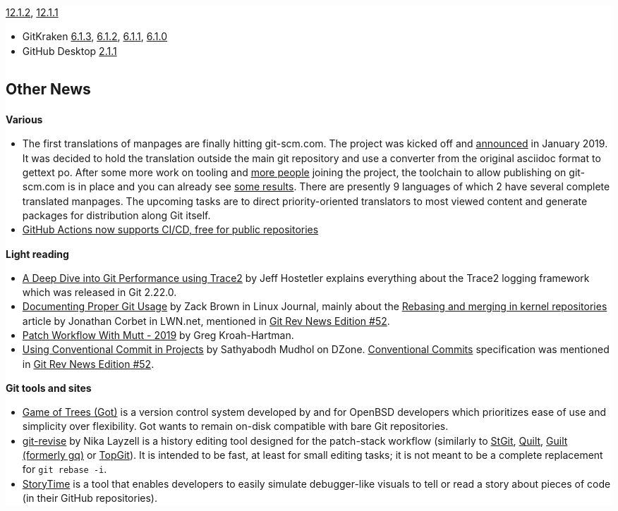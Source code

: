 [12.1.2](https://about.gitlab.com/2019/07/29/security-release-gitlab-12-dot-1-dot-2-released/),
[12.1.1](https://about.gitlab.com/2019/07/24/gitlab-12-1-1-released/)
+ GitKraken [6.1.3](https://support.gitkraken.com/release-notes/current/#version-613),
[6.1.2](https://support.gitkraken.com/release-notes/current/#version-612),
[6.1.1](https://support.gitkraken.com/release-notes/current/#version-611),
[6.1.0](https://support.gitkraken.com/release-notes/current/#version-610)
+ GitHub Desktop [2.1.1](https://desktop.github.com/release-notes/)

## Other News

__Various__

* The first translations of manpages are finally hitting git-scm.com. The project was kicked off and [announced](https://public-inbox.org/git/1992944.NOdEsaAZKb@cayenne/) in January 2019. It was decided to hold the translation outside the main git repository and use a converter from the original asciidoc format to gettext po. After some more work on tooling and [more people](https://public-inbox.org/git/CAHtYWY4g4BYDr_z7pfS-p=aX_YkVo4HzGR1Dsytn4RkzBo0GjA@mail.gmail.com/) joining the project, the toolchain to allow publishing on git-scm.com is in place and you can already see [some results](https://git-scm.com/docs/git-add/pt_BR). There are presently 9 languages of which 2 have several complete translated manpages. The upcoming tasks are to direct priority-oriented translators to most viewed content and generate packages for distribution along Git itself.
* [GitHub Actions now supports CI/CD, free for public repositories](https://github.blog/2019-08-08-github-actions-now-supports-ci-cd/)

__Light reading__

* [A Deep Dive into Git Performance using Trace2](https://devblogs.microsoft.com/devops/a-deep-dive-into-git-performance-using-trace2/)
  by Jeff Hostetler explains everything about the Trace2 logging framework which was released in Git 2.22.0.
* [Documenting Proper Git Usage](https://www.linuxjournal.com/content/documenting-proper-git-usage)
  by Zack Brown in Linux Journal, mainly about the
  [Rebasing and merging in kernel repositories](https://lwn.net/Articles/791284/)
  article by Jonathan Corbet in LWN.net, mentioned in
  [Git Rev News Edition #52](https://git.github.io/rev_news/2019/06/28/edition-52/).
* [Patch Workflow With Mutt - 2019](http://kroah.com/log/blog/2019/08/14/patch-workflow-with-mutt-2019/)
  by Greg Kroah-Hartman.
* [Using Conventional Commit in Projects](https://dzone.com/articles/using-conventional-commit-in-project)
  by Sathyabodh Mudhol on DZone. [Conventional Commits](https://www.conventionalcommits.org/) specification
  was mentioned in [Git Rev News Edition #52](https://git.github.io/rev_news/2019/06/28/edition-52/).

__Git tools and sites__

* [Game of Trees (Got)](https://gameoftrees.org/index.html) is a
  version control system developed by and for OpenBSD developers which
  prioritizes ease of use and simplicity over flexibility. Got wants
  to remain on-disk compatible with bare Git repositories.
* [git-revise](https://mystor.github.io/git-revise.html) by Nika Layzell
  is a history editing tool designed for the patch-stack workflow
  (similarly to [StGit](http://procode.org/stgit/), [Quilt](http://savannah.nongnu.org/projects/quilt), [Guilt (formerly gq)](https://github.com/jeffpc/guilt) or [TopGit](https://github.com/mackyle/topgit)).
  It is intended to be fast, at least for small editing tasks;
  it is not meant to be a complete replacement for `git rebase -i`.
* [StoryTime](https://storytime.dev/) is a tool
  that enables developers to easily simulate debugger-like visuals
  to tell or read a story about pieces of code (in their GitHub repositories).
